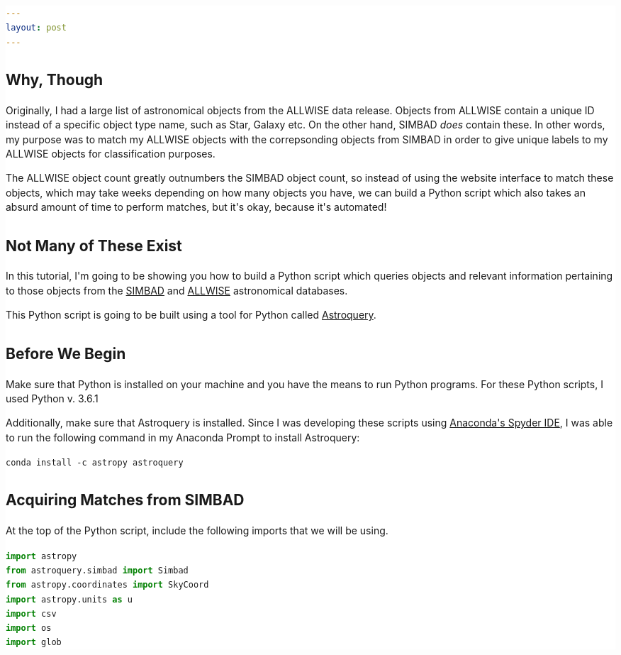 ```yaml
---
layout: post
---
```


## Why, Though

Originally, I had a large list of astronomical objects from the ALLWISE data release.  Objects from ALLWISE contain a unique ID instead of a specific object type name, such as Star, Galaxy etc.  On the other hand, SIMBAD *does* contain these.  In other words, my purpose was to match my ALLWISE objects with the correpsonding objects from SIMBAD in order to give unique labels to my ALLWISE objects for classification purposes.

The ALLWISE object count greatly outnumbers the SIMBAD object count, so instead of using the website interface to match these objects, which may take weeks depending on how many objects you have, we can build a Python script which also takes an absurd amount of time to perform matches, but it's okay, because it's automated!

## Not Many of These Exist
In this tutorial, I'm going to be showing you how to build a Python script which queries objects and relevant information pertaining to those objects from the [SIMBAD](https://en.wikipedia.org/wiki/SIMBAD) and [ALLWISE](http://wise2.ipac.caltech.edu/docs/release/allwise/) astronomical databases.  

This Python script is going to be built using a tool for Python called [Astroquery](http://astroquery.readthedocs.io/en/latest/).

## Before We Begin
Make sure that Python is installed on your machine and you have the means to run Python programs.  For these Python scripts, I used Python v. 3.6.1

Additionally, make sure that Astroquery is installed.  Since I was developing these scripts using [Anaconda's Spyder IDE](https://pythonhosted.org/spyder/installation.html), I was able to run the following command in my Anaconda Prompt to install Astroquery:
```
conda install -c astropy astroquery
```

## Acquiring Matches from SIMBAD

At the top of the Python script, include the following imports that we will be using.

```python
import astropy
from astroquery.simbad import Simbad
from astropy.coordinates import SkyCoord
import astropy.units as u
import csv
import os
import glob
```
